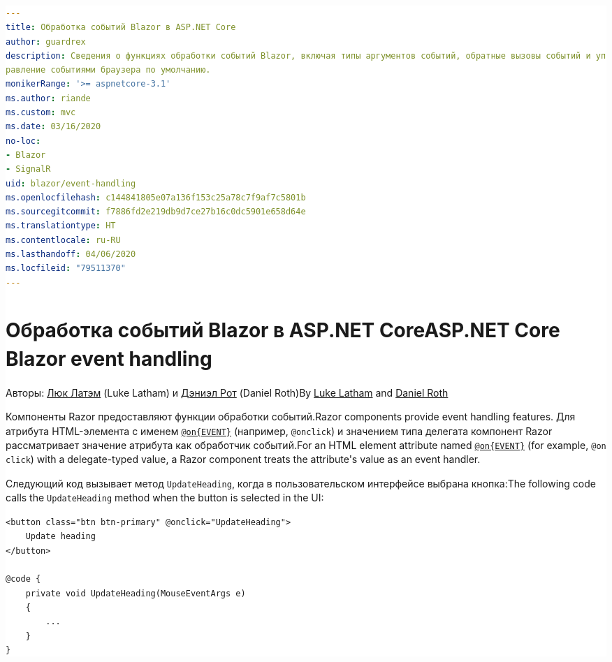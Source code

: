```yaml
---
title: Обработка событий Blazor в ASP.NET Core
author: guardrex
description: Сведения о функциях обработки событий Blazor, включая типы аргументов событий, обратные вызовы событий и управление событиями браузера по умолчанию.
monikerRange: '>= aspnetcore-3.1'
ms.author: riande
ms.custom: mvc
ms.date: 03/16/2020
no-loc:
- Blazor
- SignalR
uid: blazor/event-handling
ms.openlocfilehash: c144841805e07a136f153c25a78c7f9af7c5801b
ms.sourcegitcommit: f7886fd2e219db9d7ce27b16c0dc5901e658d64e
ms.translationtype: HT
ms.contentlocale: ru-RU
ms.lasthandoff: 04/06/2020
ms.locfileid: "79511370"
---
```

# <a name="aspnet-core-blazor-event-handling"></a><span data-ttu-id="ef2e4-103">Обработка событий Blazor в ASP.NET Core</span><span class="sxs-lookup"><span data-stu-id="ef2e4-103">ASP.NET Core Blazor event handling</span></span>

<span data-ttu-id="ef2e4-104">Авторы: [Люк Латэм](https://github.com/guardrex) (Luke Latham) и [Дэниэл Рот](https://github.com/danroth27) (Daniel Roth)</span><span class="sxs-lookup"><span data-stu-id="ef2e4-104">By [Luke Latham](https://github.com/guardrex) and [Daniel Roth](https://github.com/danroth27)</span></span>

<span data-ttu-id="ef2e4-105">Компоненты Razor предоставляют функции обработки событий.</span><span class="sxs-lookup"><span data-stu-id="ef2e4-105">Razor components provide event handling features.</span></span> <span data-ttu-id="ef2e4-106">Для атрибута HTML-элемента с именем [`@on{EVENT}`](xref:mvc/views/razor#onevent) (например, `@onclick`) и значением типа делегата компонент Razor рассматривает значение атрибута как обработчик событий.</span><span class="sxs-lookup"><span data-stu-id="ef2e4-106">For an HTML element attribute named [`@on{EVENT}`](xref:mvc/views/razor#onevent) (for example, `@onclick`) with a delegate-typed value, a Razor component treats the attribute's value as an event handler.</span></span>

<span data-ttu-id="ef2e4-107">Следующий код вызывает метод `UpdateHeading`, когда в пользовательском интерфейсе выбрана кнопка:</span><span class="sxs-lookup"><span data-stu-id="ef2e4-107">The following code calls the `UpdateHeading` method when the button is selected in the UI:</span></span>

```razor
<button class="btn btn-primary" @onclick="UpdateHeading">
    Update heading
</button>

@code {
    private void UpdateHeading(MouseEventArgs e)
    {
        ...
    }
}
```
